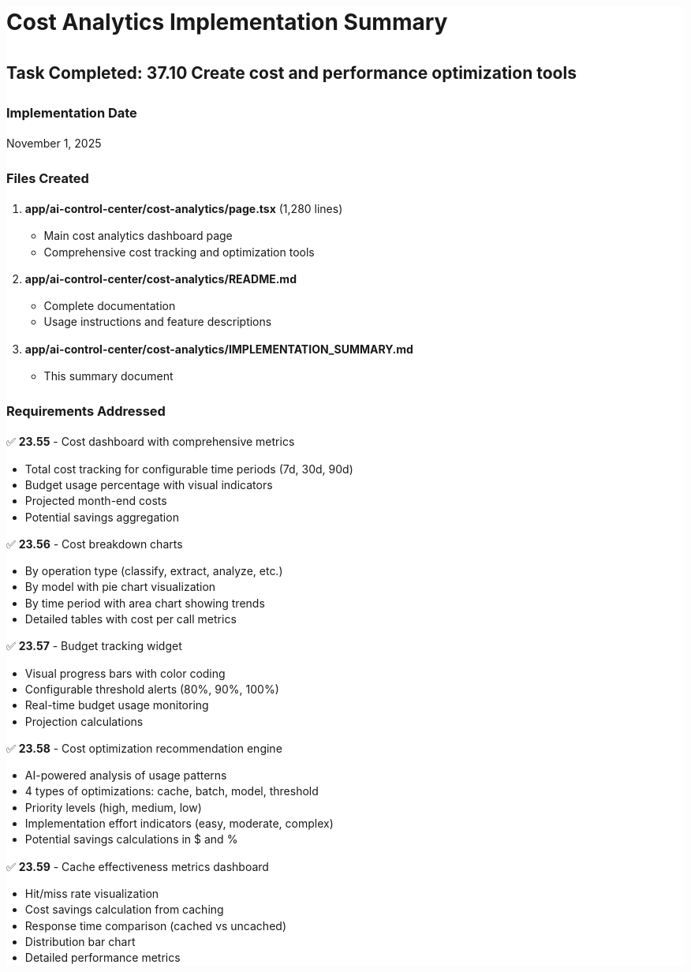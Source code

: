 # Cost Analytics Implementation Summary

## Task Completed: 37.10 Create cost and performance optimization tools

### Implementation Date
November 1, 2025

### Files Created
1. **app/ai-control-center/cost-analytics/page.tsx** (1,280 lines)
   - Main cost analytics dashboard page
   - Comprehensive cost tracking and optimization tools

2. **app/ai-control-center/cost-analytics/README.md**
   - Complete documentation
   - Usage instructions and feature descriptions

3. **app/ai-control-center/cost-analytics/IMPLEMENTATION_SUMMARY.md**
   - This summary document

### Requirements Addressed

✅ **23.55** - Cost dashboard with comprehensive metrics
- Total cost tracking for configurable time periods (7d, 30d, 90d)
- Budget usage percentage with visual indicators
- Projected month-end costs
- Potential savings aggregation

✅ **23.56** - Cost breakdown charts
- By operation type (classify, extract, analyze, etc.)
- By model with pie chart visualization
- By time period with area chart showing trends
- Detailed tables with cost per call metrics

✅ **23.57** - Budget tracking widget
- Visual progress bars with color coding
- Configurable threshold alerts (80%, 90%, 100%)
- Real-time budget usage monitoring
- Projection calculations

✅ **23.58** - Cost optimization recommendation engine
- AI-powered analysis of usage patterns
- 4 types of optimizations: cache, batch, model, threshold
- Priority levels (high, medium, low)
- Implementation effort indicators (easy, moderate, complex)
- Potential savings calculations in $ and %

✅ **23.59** - Cache effectiveness metrics dashboard
- Hit/miss rate visualization
- Cost savings calculation from caching
- Response time comparison (cached vs uncached)
- Distribution bar chart
- Detailed performance metrics
